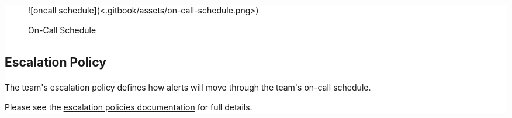 <figure>![oncall schedule](<.gitbook/assets/on-call-schedule.png>)<figcaption><p>On-Call Schedule</p></figcaption></figure>

## Escalation Policy <a href="#escalation-policy" id="escalation-policy"></a>

The team's escalation policy defines how alerts will move through the team's on-call schedule.

Please see the [escalation policies documentation](escalation-policies.md) for full details.
